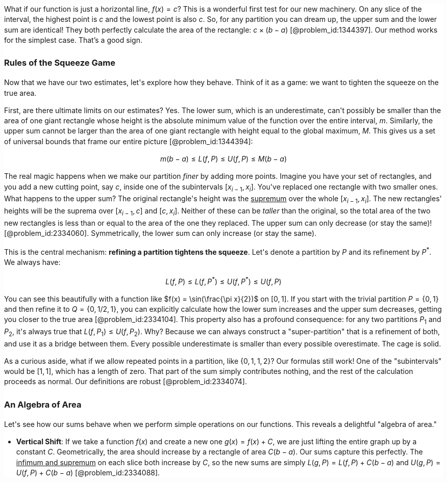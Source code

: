 What if our function is just a horizontal line, $f(x) = c$? This is a wonderful first test for our new machinery. On any slice of the interval, the highest point is $c$ and the lowest point is also $c$. So, for any partition you can dream up, the upper sum and the lower sum are identical! They both perfectly calculate the area of the rectangle: $c \times (b-a)$ [@problem_id:1344397]. Our method works for the simplest case. That’s a good sign.

### Rules of the Squeeze Game

Now that we have our two estimates, let's explore how they behave. Think of it as a game: we want to tighten the squeeze on the true area.

First, are there ultimate limits on our estimates? Yes. The lower sum, which is an underestimate, can't possibly be smaller than the area of one giant rectangle whose height is the absolute minimum value of the function over the entire interval, $m$. Similarly, the upper sum cannot be larger than the area of one giant rectangle with height equal to the global maximum, $M$. This gives us a set of universal bounds that frame our entire picture [@problem_id:1344394]:

$$m(b-a) \le L(f,P) \le U(f,P) \le M(b-a)$$

The real magic happens when we make our partition *finer* by adding more points. Imagine you have your set of rectangles, and you add a new cutting point, say $c$, inside one of the subintervals $[x_{i-1}, x_i]$. You've replaced one rectangle with two smaller ones. What happens to the upper sum? The original rectangle's height was the [supremum](@article_id:140018) over the whole $[x_{i-1}, x_i]$. The new rectangles' heights will be the suprema over $[x_{i-1}, c]$ and $[c, x_i]$. Neither of these can be *taller* than the original, so the total area of the two new rectangles is less than or equal to the area of the one they replaced. The upper sum can only decrease (or stay the same)! [@problem_id:2334060]. Symmetrically, the lower sum can only increase (or stay the same).

This is the central mechanism: **refining a partition tightens the squeeze**. Let's denote a partition by $P$ and its refinement by $P^*$. We always have:

$$L(f, P) \le L(f, P^*) \le U(f, P^*) \le U(f, P)$$

You can see this beautifully with a function like $f(x) = \sin(\frac{\pi x}{2})$ on $[0,1]$. If you start with the trivial partition $P=\{0,1\}$ and then refine it to $Q=\{0, 1/2, 1\}$, you can explicitly calculate how the lower sum increases and the upper sum decreases, getting you closer to the true area [@problem_id:2334104]. This property also has a profound consequence: for any two partitions $P_1$ and $P_2$, it's always true that $L(f, P_1) \le U(f, P_2)$. Why? Because we can always construct a "super-partition" that is a refinement of both, and use it as a bridge between them. Every possible underestimate is smaller than every possible overestimate. The cage is solid.

As a curious aside, what if we allow repeated points in a partition, like $\{0, 1, 1, 2\}$? Our formulas still work! One of the "subintervals" would be $[1,1]$, which has a length of zero. That part of the sum simply contributes nothing, and the rest of the calculation proceeds as normal. Our definitions are robust [@problem_id:2334074].

### An Algebra of Area

Let's see how our sums behave when we perform simple operations on our functions. This reveals a delightful "algebra of area."

-   **Vertical Shift**: If we take a function $f(x)$ and create a new one $g(x) = f(x) + C$, we are just lifting the entire graph up by a constant $C$. Geometrically, the area should increase by a rectangle of area $C(b-a)$. Our sums capture this perfectly. The [infimum and supremum](@article_id:136917) on each slice both increase by $C$, so the new sums are simply $L(g, P) = L(f, P) + C(b-a)$ and $U(g, P) = U(f, P) + C(b-a)$ [@problem_id:2334088].
